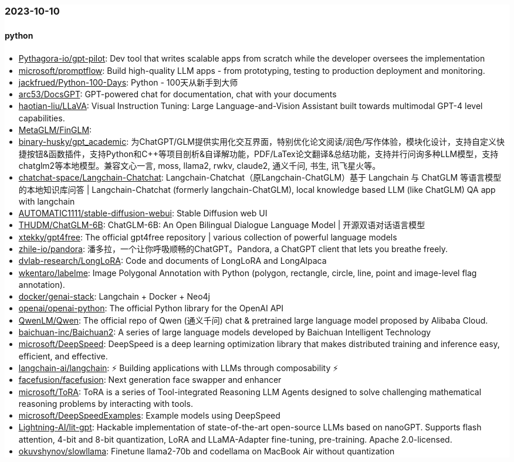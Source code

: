 ### 2023-10-10

#### python
* [Pythagora-io/gpt-pilot](https://github.com/Pythagora-io/gpt-pilot): Dev tool that writes scalable apps from scratch while the developer oversees the implementation
* [microsoft/promptflow](https://github.com/microsoft/promptflow): Build high-quality LLM apps - from prototyping, testing to production deployment and monitoring.
* [jackfrued/Python-100-Days](https://github.com/jackfrued/Python-100-Days): Python - 100天从新手到大师
* [arc53/DocsGPT](https://github.com/arc53/DocsGPT): GPT-powered chat for documentation, chat with your documents
* [haotian-liu/LLaVA](https://github.com/haotian-liu/LLaVA): Visual Instruction Tuning: Large Language-and-Vision Assistant built towards multimodal GPT-4 level capabilities.
* [MetaGLM/FinGLM](https://github.com/MetaGLM/FinGLM): 
* [binary-husky/gpt_academic](https://github.com/binary-husky/gpt_academic): 为ChatGPT/GLM提供实用化交互界面，特别优化论文阅读/润色/写作体验，模块化设计，支持自定义快捷按钮&函数插件，支持Python和C++等项目剖析&自译解功能，PDF/LaTex论文翻译&总结功能，支持并行问询多种LLM模型，支持chatglm2等本地模型。兼容文心一言, moss, llama2, rwkv, claude2, 通义千问, 书生, 讯飞星火等。
* [chatchat-space/Langchain-Chatchat](https://github.com/chatchat-space/Langchain-Chatchat): Langchain-Chatchat（原Langchain-ChatGLM）基于 Langchain 与 ChatGLM 等语言模型的本地知识库问答 | Langchain-Chatchat (formerly langchain-ChatGLM), local knowledge based LLM (like ChatGLM) QA app with langchain
* [AUTOMATIC1111/stable-diffusion-webui](https://github.com/AUTOMATIC1111/stable-diffusion-webui): Stable Diffusion web UI
* [THUDM/ChatGLM-6B](https://github.com/THUDM/ChatGLM-6B): ChatGLM-6B: An Open Bilingual Dialogue Language Model | 开源双语对话语言模型
* [xtekky/gpt4free](https://github.com/xtekky/gpt4free): The official gpt4free repository | various collection of powerful language models
* [zhile-io/pandora](https://github.com/zhile-io/pandora): 潘多拉，一个让你呼吸顺畅的ChatGPT。Pandora, a ChatGPT client that lets you breathe freely.
* [dvlab-research/LongLoRA](https://github.com/dvlab-research/LongLoRA): Code and documents of LongLoRA and LongAlpaca
* [wkentaro/labelme](https://github.com/wkentaro/labelme): Image Polygonal Annotation with Python (polygon, rectangle, circle, line, point and image-level flag annotation).
* [docker/genai-stack](https://github.com/docker/genai-stack): Langchain + Docker + Neo4j
* [openai/openai-python](https://github.com/openai/openai-python): The official Python library for the OpenAI API
* [QwenLM/Qwen](https://github.com/QwenLM/Qwen): The official repo of Qwen (通义千问) chat & pretrained large language model proposed by Alibaba Cloud.
* [baichuan-inc/Baichuan2](https://github.com/baichuan-inc/Baichuan2): A series of large language models developed by Baichuan Intelligent Technology
* [microsoft/DeepSpeed](https://github.com/microsoft/DeepSpeed): DeepSpeed is a deep learning optimization library that makes distributed training and inference easy, efficient, and effective.
* [langchain-ai/langchain](https://github.com/langchain-ai/langchain): ⚡ Building applications with LLMs through composability ⚡
* [facefusion/facefusion](https://github.com/facefusion/facefusion): Next generation face swapper and enhancer
* [microsoft/ToRA](https://github.com/microsoft/ToRA): ToRA is a series of Tool-integrated Reasoning LLM Agents designed to solve challenging mathematical reasoning problems by interacting with tools.
* [microsoft/DeepSpeedExamples](https://github.com/microsoft/DeepSpeedExamples): Example models using DeepSpeed
* [Lightning-AI/lit-gpt](https://github.com/Lightning-AI/lit-gpt): Hackable implementation of state-of-the-art open-source LLMs based on nanoGPT. Supports flash attention, 4-bit and 8-bit quantization, LoRA and LLaMA-Adapter fine-tuning, pre-training. Apache 2.0-licensed.
* [okuvshynov/slowllama](https://github.com/okuvshynov/slowllama): Finetune llama2-70b and codellama on MacBook Air without quantization
